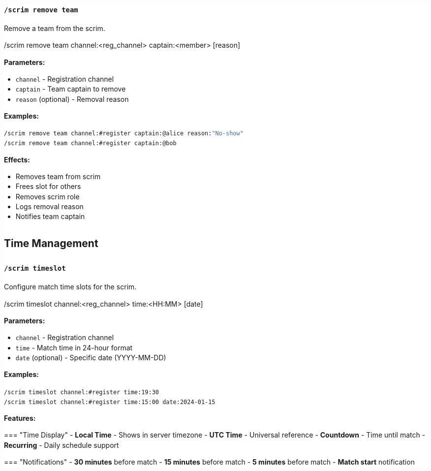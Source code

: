 ### `/scrim remove team`

Remove a team from the scrim.

<div class="command-syntax">
/scrim remove team channel:&lt;reg_channel&gt; captain:&lt;member&gt; [reason]
</div>

**Parameters:**
- `channel` - Registration channel
- `captain` - Team captain to remove
- `reason` (optional) - Removal reason

**Examples:**
```bash
/scrim remove team channel:#register captain:@alice reason:"No-show"
/scrim remove team channel:#register captain:@bob
```

**Effects:**
- Removes team from scrim
- Frees slot for others
- Removes scrim role
- Logs removal reason
- Notifies team captain

## Time Management

### `/scrim timeslot`

Configure match time slots for the scrim.

<div class="command-syntax">
/scrim timeslot channel:&lt;reg_channel&gt; time:&lt;HH:MM&gt; [date]
</div>

**Parameters:**
- `channel` - Registration channel
- `time` - Match time in 24-hour format
- `date` (optional) - Specific date (YYYY-MM-DD)

**Examples:**
```bash
/scrim timeslot channel:#register time:19:30
/scrim timeslot channel:#register time:15:00 date:2024-01-15
```

**Features:**

=== "Time Display"
    - **Local Time** - Shows in server timezone
    - **UTC Time** - Universal reference
    - **Countdown** - Time until match
    - **Recurring** - Daily schedule support

=== "Notifications"
    - **30 minutes** before match
    - **15 minutes** before match
    - **5 minutes** before match
    - **Match start** notification

